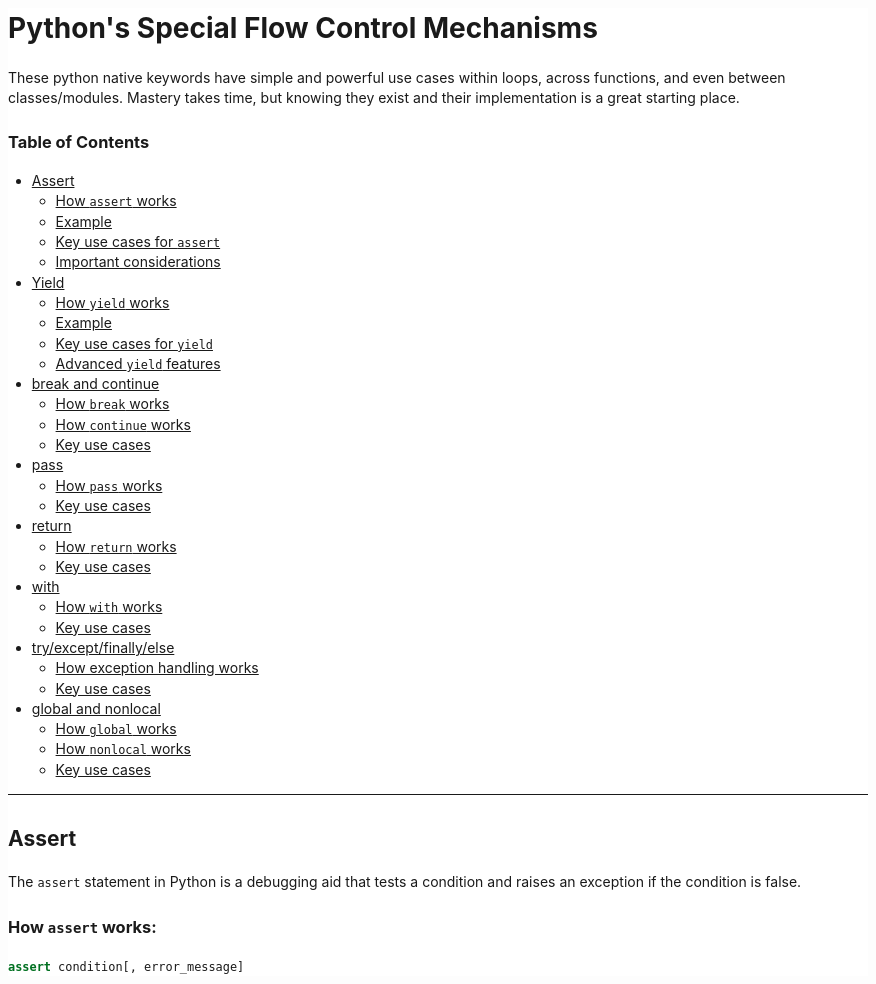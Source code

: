 
# Python's Special Flow Control Mechanisms
These python native keywords have simple and powerful use cases within loops, across functions, and even between classes/modules. Mastery takes time, but knowing they exist and their implementation is a great starting place.

### Table of Contents

- [Assert](#assert)
  - [How `assert` works](#how-assert-works)
  - [Example](#example)
  - [Key use cases for `assert`](#key-use-cases-for-assert)
  - [Important considerations](#important-considerations)
- [Yield](#yield)
  - [How `yield` works](#how-yield-works)
  - [Example](#example-1)
  - [Key use cases for `yield`](#key-use-cases-for-yield)
  - [Advanced `yield` features](#advanced-yield-features)
- [break and continue](#break-and-continue)
  - [How `break` works](#how-break-works)
  - [How `continue` works](#how-continue-works)
  - [Key use cases](#key-use-cases)
- [pass](#pass)
  - [How `pass` works](#how-pass-works)
  - [Key use cases](#key-use-cases-1)
- [return](#return)
  - [How `return` works](#how-return-works)
  - [Key use cases](#key-use-cases-2)
- [with](#with)
  - [How `with` works](#how-with-works)
  - [Key use cases](#key-use-cases-3)
- [try/except/finally/else](#tryexceptfinallyelse)
  - [How exception handling works](#how-exception-handling-works)
  - [Key use cases](#key-use-cases-4)
- [global and nonlocal](#global-and-nonlocal)
  - [How `global` works](#how-global-works)
  - [How `nonlocal` works](#how-nonlocal-works)
  - [Key use cases](#key-use-cases-5)
 
---
## Assert

The `assert` statement in Python is a debugging aid that tests a condition and raises an exception if the condition is false.

### How `assert` works:

```python
assert condition[, error_message]
```
